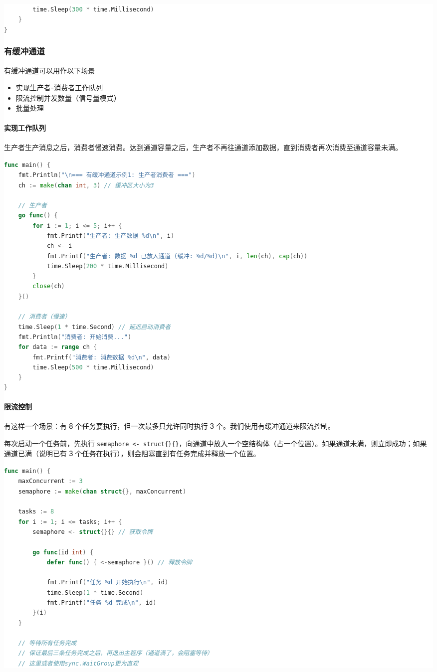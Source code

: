 ```go
		time.Sleep(300 * time.Millisecond)
	}
}
```
### 有缓冲通道
有缓冲通道可以用作以下场景
- 实现生产者-消费者工作队列
- 限流控制并发数量（信号量模式）
- 批量处理

#### 实现工作队列
生产者生产消息之后，消费者慢速消费。达到通道容量之后，生产者不再往通道添加数据，直到消费者再次消费至通道容量未满。
```go
func main() {
	fmt.Println("\n=== 有缓冲通道示例1: 生产者消费者 ===")
	ch := make(chan int, 3) // 缓冲区大小为3

	// 生产者
	go func() {
		for i := 1; i <= 5; i++ {
			fmt.Printf("生产者: 生产数据 %d\n", i)
			ch <- i
			fmt.Printf("生产者: 数据 %d 已放入通道 (缓冲: %d/%d)\n", i, len(ch), cap(ch))
			time.Sleep(200 * time.Millisecond)
		}
		close(ch)
	}()

	// 消费者（慢速）
	time.Sleep(1 * time.Second) // 延迟启动消费者
	fmt.Println("消费者: 开始消费...")
	for data := range ch {
		fmt.Printf("消费者: 消费数据 %d\n", data)
		time.Sleep(500 * time.Millisecond)
	}
}
```
#### 限流控制
有这样一个场景：有 8 个任务要执行，但一次最多只允许同时执行 3 个。我们使用有缓冲通道来限流控制。

每次启动一个任务前，先执行 `semaphore <- struct{}{}`，向通道中放入一个空结构体（占一个位置）。如果通道未满，则立即成功；如果通道已满（说明已有 3 个任务在执行），则会阻塞直到有任务完成并释放一个位置。
```go
func main() {
	maxConcurrent := 3
	semaphore := make(chan struct{}, maxConcurrent)

	tasks := 8
	for i := 1; i <= tasks; i++ {
		semaphore <- struct{}{} // 获取令牌

		go func(id int) {
			defer func() { <-semaphore }() // 释放令牌

			fmt.Printf("任务 %d 开始执行\n", id)
			time.Sleep(1 * time.Second)
			fmt.Printf("任务 %d 完成\n", id)
		}(i)
	}

	// 等待所有任务完成
    // 保证最后三条任务完成之后，再退出主程序（通道满了，会阻塞等待）
    // 这里或者使用sync.WaitGroup更为直观
```